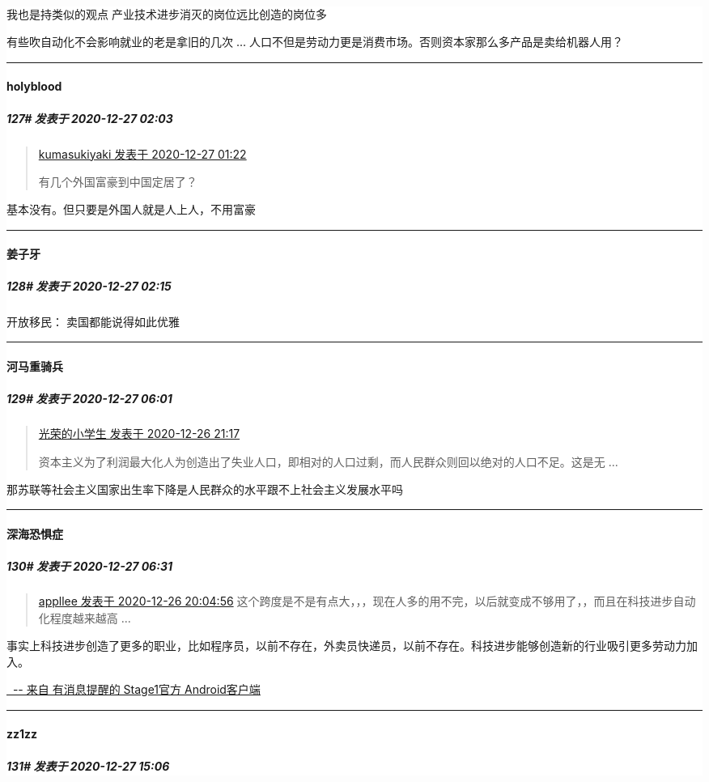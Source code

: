 我也是持类似的观点 产业技术进步消灭的岗位远比创造的岗位多

有些吹自动化不会影响就业的老是拿旧的几次 ...</blockquote>
人口不但是劳动力更是消费市场。否则资本家那么多产品是卖给机器人用？


-----

####  holyblood  
##### 127#       发表于 2020-12-27 02:03


<blockquote><a href="httphttps://bbs.saraba1st.com/2b/forum.php?mod=redirect&amp;goto=findpost&amp;pid=49855952&amp;ptid=1979476" target="_blank">kumasukiyaki 发表于 2020-12-27 01:22</a>

有几个外国富豪到中国定居了？</blockquote>
基本没有。但只要是外国人就是人上人，不用富豪


-----

####  姜子牙  
##### 128#       发表于 2020-12-27 02:15


开放移民： 卖国都能说得如此优雅


-----

####  河马重骑兵  
##### 129#       发表于 2020-12-27 06:01


<blockquote><a href="httphttps://bbs.saraba1st.com/2b/forum.php?mod=redirect&amp;goto=findpost&amp;pid=49853746&amp;ptid=1979476" target="_blank">光荣的小学生 发表于 2020-12-26 21:17</a>

资本主义为了利润最大化人为创造出了失业人口，即相对的人口过剩，而人民群众则回以绝对的人口不足。这是无 ...</blockquote>
那苏联等社会主义国家出生率下降是人民群众的水平跟不上社会主义发展水平吗


-----

####  深海恐惧症  
##### 130#       发表于 2020-12-27 06:31


<blockquote><a href="httphttps://bbs.saraba1st.com/2b/forum.php?mod=redirect&amp;goto=findpost&amp;pid=49853057&amp;ptid=1979476" target="_blank">appllee 发表于 2020-12-26 20:04:56</a>
这个跨度是不是有点大，，，现在人多的用不完，以后就变成不够用了，，而且在科技进步自动化程度越来越高 ...</blockquote>事实上科技进步创造了更多的职业，比如程序员，以前不存在，外卖员快递员，以前不存在。科技进步能够创造新的行业吸引更多劳动力加入。

[  -- 来自 有消息提醒的 Stage1官方 Android客户端](https://www.coolapk.com/apk/140634)


-----

####  zz1zz  
##### 131#       发表于 2020-12-27 15:06

